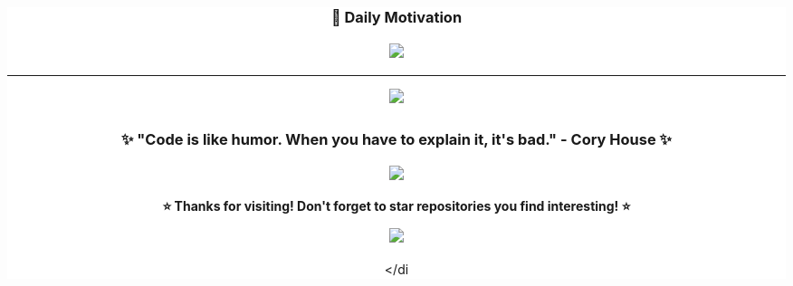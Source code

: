 </div>

<div align="center">

### **🎯 Daily Motivation**

<img src="https://quotes-github-readme.vercel.app/api?type=horizontal&theme=dark&bg_color=0a0a0a&border=00f5ff&quote_color=ffffff&author_color=00f5ff" />

</div>

---

<div align="center">

<img src="https://user-images.githubusercontent.com/74038190/212284100-561aa473-3905-4a80-b561-0d28506553ee.gif" width="900">

### **✨ "Code is like humor. When you have to explain it, it's bad." - Cory House ✨**

<img src="https://user-images.githubusercontent.com/74038190/212284158-e840e285-664b-44d7-b79b-e264b5e54825.gif" width="400">

**⭐ Thanks for visiting! Don't forget to star repositories you find interesting! ⭐**

<img src="https://capsule-render.vercel.app/api?type=waving&color=gradient&customColorList=6,11,20&height=100&section=footer&animation=twinkling"/>

</di
